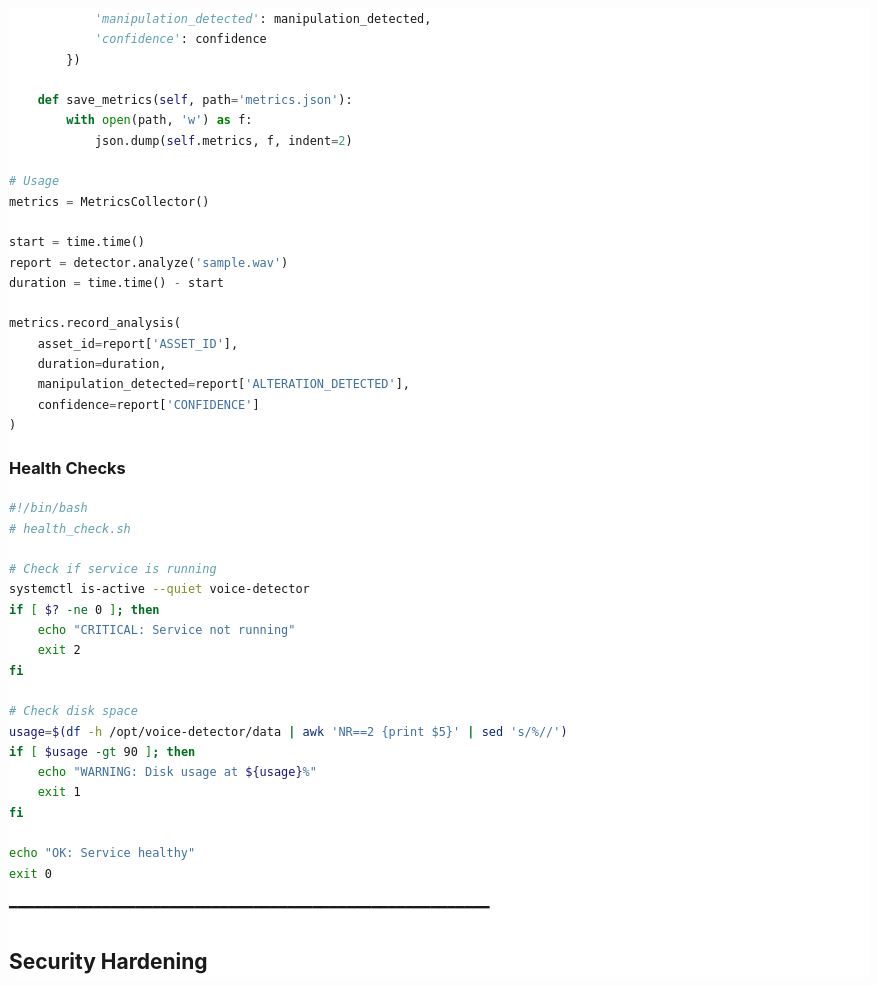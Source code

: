 ```python
            'manipulation_detected': manipulation_detected,
            'confidence': confidence
        })

    def save_metrics(self, path='metrics.json'):
        with open(path, 'w') as f:
            json.dump(self.metrics, f, indent=2)

# Usage
metrics = MetricsCollector()

start = time.time()
report = detector.analyze('sample.wav')
duration = time.time() - start

metrics.record_analysis(
    asset_id=report['ASSET_ID'],
    duration=duration,
    manipulation_detected=report['ALTERATION_DETECTED'],
    confidence=report['CONFIDENCE']
)
```

### Health Checks

```bash
#!/bin/bash
# health_check.sh

# Check if service is running
systemctl is-active --quiet voice-detector
if [ $? -ne 0 ]; then
    echo "CRITICAL: Service not running"
    exit 2
fi

# Check disk space
usage=$(df -h /opt/voice-detector/data | awk 'NR==2 {print $5}' | sed 's/%//')
if [ $usage -gt 90 ]; then
    echo "WARNING: Disk usage at ${usage}%"
    exit 1
fi

echo "OK: Service healthy"
exit 0
```

━━━━━━━━━━━━━━━━━━━━━━━━━━━━━━━━━━━━━━━━━━━━━━━━━━━━━━━━━

## Security Hardening
